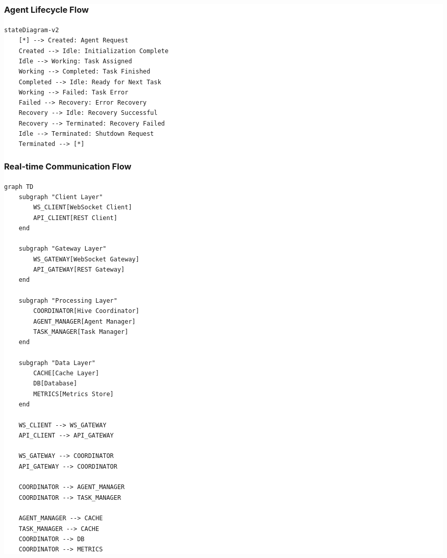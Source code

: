 ### Agent Lifecycle Flow

```mermaid
stateDiagram-v2
    [*] --> Created: Agent Request
    Created --> Idle: Initialization Complete
    Idle --> Working: Task Assigned
    Working --> Completed: Task Finished
    Completed --> Idle: Ready for Next Task
    Working --> Failed: Task Error
    Failed --> Recovery: Error Recovery
    Recovery --> Idle: Recovery Successful
    Recovery --> Terminated: Recovery Failed
    Idle --> Terminated: Shutdown Request
    Terminated --> [*]
```

### Real-time Communication Flow

```mermaid
graph TD
    subgraph "Client Layer"
        WS_CLIENT[WebSocket Client]
        API_CLIENT[REST Client]
    end

    subgraph "Gateway Layer"
        WS_GATEWAY[WebSocket Gateway]
        API_GATEWAY[REST Gateway]
    end

    subgraph "Processing Layer"
        COORDINATOR[Hive Coordinator]
        AGENT_MANAGER[Agent Manager]
        TASK_MANAGER[Task Manager]
    end

    subgraph "Data Layer"
        CACHE[Cache Layer]
        DB[Database]
        METRICS[Metrics Store]
    end

    WS_CLIENT --> WS_GATEWAY
    API_CLIENT --> API_GATEWAY

    WS_GATEWAY --> COORDINATOR
    API_GATEWAY --> COORDINATOR

    COORDINATOR --> AGENT_MANAGER
    COORDINATOR --> TASK_MANAGER

    AGENT_MANAGER --> CACHE
    TASK_MANAGER --> CACHE
    COORDINATOR --> DB
    COORDINATOR --> METRICS
```
